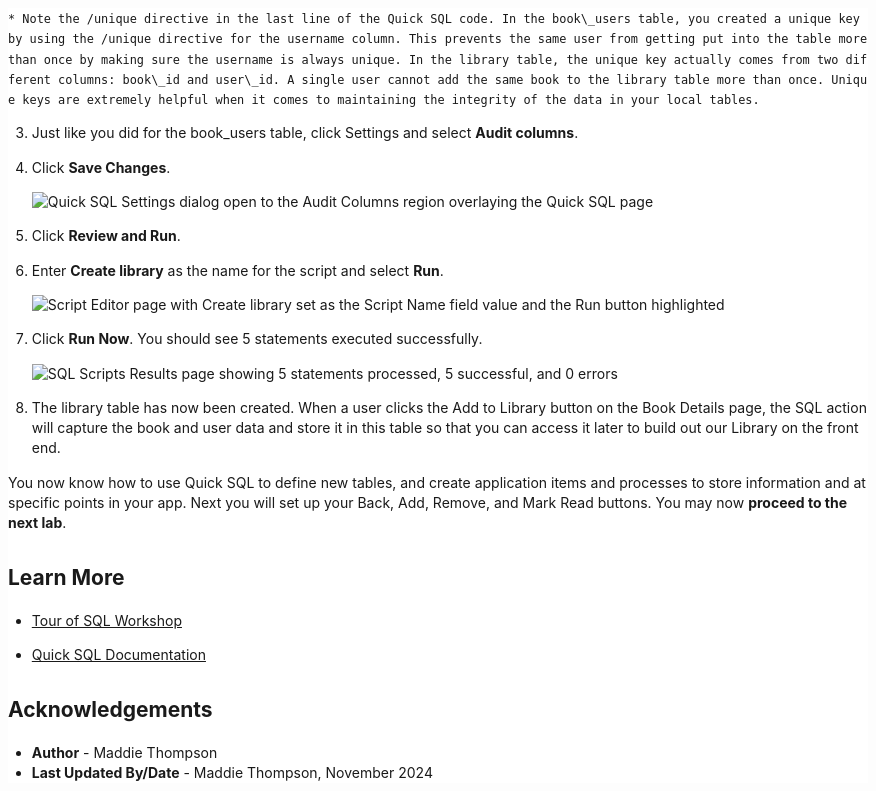 	* Note the /unique directive in the last line of the Quick SQL code. In the book\_users table, you created a unique key by using the /unique directive for the username column. This prevents the same user from getting put into the table more than once by making sure the username is always unique. In the library table, the unique key actually comes from two different columns: book\_id and user\_id. A single user cannot add the same book to the library table more than once. Unique keys are extremely helpful when it comes to maintaining the integrity of the data in your local tables.

3. Just like you did for the book\_users table, click Settings and select **Audit columns**. 

4. Click **Save Changes**.

    ![Quick SQL Settings dialog open to the Audit Columns region overlaying the Quick SQL page](images/library-settings.png " ")

5. Click **Review and Run**.

6. Enter **Create library** as the name for the script and select **Run**.

    ![Script Editor page with Create library set as the Script Name field value and the Run button highlighted](images/library-run-script.png " ")

7. Click **Run Now**. You should see 5 statements executed successfully.

    ![SQL Scripts Results page showing 5 statements processed, 5 successful, and 0 errors](images/library-success.png " ")

8. The library table has now been created. When a user clicks the Add to Library button on the Book Details page, the SQL action will capture the book and user data and store it in this table so that you can access it later to build out our Library on the front end.

You now know how to use Quick SQL to define new tables, and create application items and processes to store information and at specific points in your app. Next you will set up your Back, Add, Remove, and Mark Read buttons. You may now **proceed to the next lab**.

## Learn More

- [Tour of SQL Workshop](https://www.youtube.com/watch?v=bdglHoq-Hbs)  

- [Quick SQL Documentation](https://docs.oracle.com/en/database/oracle/apex/23.2/aeutl/using-quick-sql.html)

## Acknowledgements

- **Author** - Maddie Thompson
- **Last Updated By/Date** - Maddie Thompson, November 2024